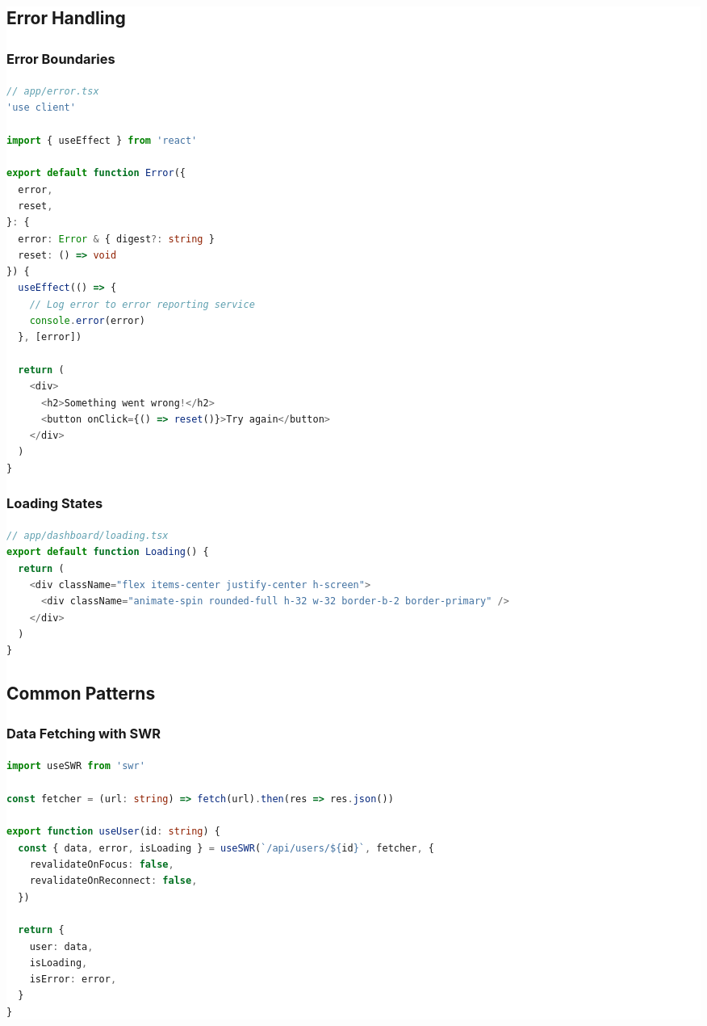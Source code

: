 ## Error Handling

### Error Boundaries
```typescript
// app/error.tsx
'use client'

import { useEffect } from 'react'

export default function Error({
  error,
  reset,
}: {
  error: Error & { digest?: string }
  reset: () => void
}) {
  useEffect(() => {
    // Log error to error reporting service
    console.error(error)
  }, [error])
  
  return (
    <div>
      <h2>Something went wrong!</h2>
      <button onClick={() => reset()}>Try again</button>
    </div>
  )
}
```

### Loading States
```typescript
// app/dashboard/loading.tsx
export default function Loading() {
  return (
    <div className="flex items-center justify-center h-screen">
      <div className="animate-spin rounded-full h-32 w-32 border-b-2 border-primary" />
    </div>
  )
}
```

## Common Patterns

### Data Fetching with SWR
```typescript
import useSWR from 'swr'

const fetcher = (url: string) => fetch(url).then(res => res.json())

export function useUser(id: string) {
  const { data, error, isLoading } = useSWR(`/api/users/${id}`, fetcher, {
    revalidateOnFocus: false,
    revalidateOnReconnect: false,
  })
  
  return {
    user: data,
    isLoading,
    isError: error,
  }
}
```